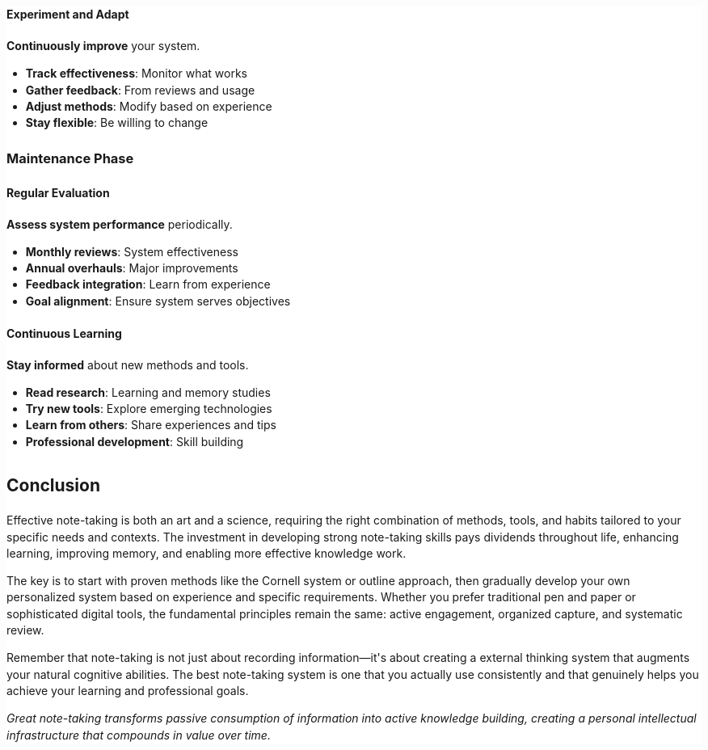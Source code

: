 #### Experiment and Adapt
**Continuously improve** your system.
- **Track effectiveness**: Monitor what works
- **Gather feedback**: From reviews and usage
- **Adjust methods**: Modify based on experience
- **Stay flexible**: Be willing to change

### Maintenance Phase

#### Regular Evaluation
**Assess system performance** periodically.
- **Monthly reviews**: System effectiveness
- **Annual overhauls**: Major improvements
- **Feedback integration**: Learn from experience
- **Goal alignment**: Ensure system serves objectives

#### Continuous Learning
**Stay informed** about new methods and tools.
- **Read research**: Learning and memory studies
- **Try new tools**: Explore emerging technologies
- **Learn from others**: Share experiences and tips
- **Professional development**: Skill building

## Conclusion

Effective note-taking is both an art and a science, requiring the right combination of methods, tools, and habits tailored to your specific needs and contexts. The investment in developing strong note-taking skills pays dividends throughout life, enhancing learning, improving memory, and enabling more effective knowledge work.

The key is to start with proven methods like the Cornell system or outline approach, then gradually develop your own personalized system based on experience and specific requirements. Whether you prefer traditional pen and paper or sophisticated digital tools, the fundamental principles remain the same: active engagement, organized capture, and systematic review.

Remember that note-taking is not just about recording information—it's about creating a external thinking system that augments your natural cognitive abilities. The best note-taking system is one that you actually use consistently and that genuinely helps you achieve your learning and professional goals.

*Great note-taking transforms passive consumption of information into active knowledge building, creating a personal intellectual infrastructure that compounds in value over time.* 